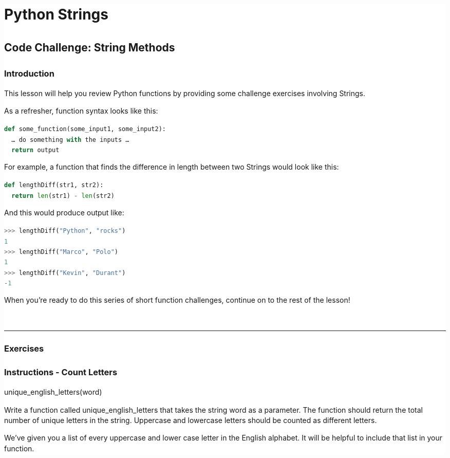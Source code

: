 # Python Strings

## Code Challenge: String Methods

### Introduction

This lesson will help you review Python functions by providing some challenge exercises involving Strings.

As a refresher, function syntax looks like this:

```py
def some_function(some_input1, some_input2):
  … do something with the inputs …
  return output
```

For example, a function that finds the difference in length between two Strings would look like this:

```py
def lengthDiff(str1, str2):
  return len(str1) - len(str2)
```

And this would produce output like:

```py
>>> lengthDiff("Python", "rocks")
1
>>> lengthDiff("Marco", "Polo")
1
>>> lengthDiff("Kevin", "Durant")
-1
```

When you’re ready to do this series of short function challenges, continue on to the rest of the lesson!

<br>

---

### Exercises

### Instructions - Count Letters

unique_english_letters(word)

Write a function called unique_english_letters that takes the string word as a parameter. The function should return the total number of unique letters in the string. Uppercase and lowercase letters should be counted as different letters.

We’ve given you a list of every uppercase and lower case letter in the English alphabet. It will be helpful to include that list in your function.
